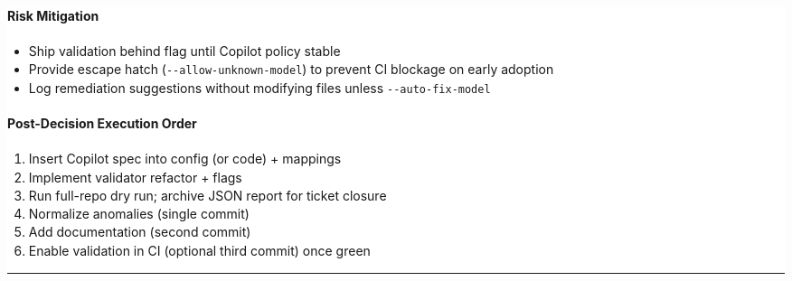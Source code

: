 #### Risk Mitigation
- Ship validation behind flag until Copilot policy stable
- Provide escape hatch (`--allow-unknown-model`) to prevent CI blockage on early adoption
- Log remediation suggestions without modifying files unless `--auto-fix-model`

#### Post-Decision Execution Order
1. Insert Copilot spec into config (or code) + mappings
2. Implement validator refactor + flags
3. Run full-repo dry run; archive JSON report for ticket closure
4. Normalize anomalies (single commit)
5. Add documentation (second commit)
6. Enable validation in CI (optional third commit) once green

---
